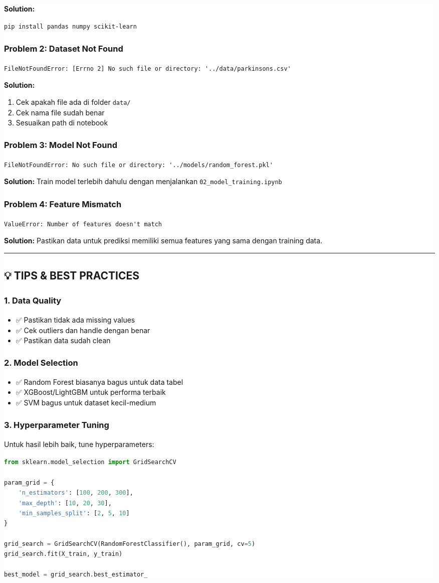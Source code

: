 **Solution:**
```powershell
pip install pandas numpy scikit-learn
```

### Problem 2: Dataset Not Found

```
FileNotFoundError: [Errno 2] No such file or directory: '../data/parkinsons.csv'
```

**Solution:**
1. Cek apakah file ada di folder `data/`
2. Cek nama file sudah benar
3. Sesuaikan path di notebook

### Problem 3: Model Not Found

```
FileNotFoundError: No such file or directory: '../models/random_forest.pkl'
```

**Solution:**
Train model terlebih dahulu dengan menjalankan `02_model_training.ipynb`

### Problem 4: Feature Mismatch

```
ValueError: Number of features doesn't match
```

**Solution:**
Pastikan data untuk prediksi memiliki semua features yang sama dengan training data.

---

## 💡 TIPS & BEST PRACTICES

### 1. Data Quality
- ✅ Pastikan tidak ada missing values
- ✅ Cek outliers dan handle dengan benar
- ✅ Pastikan data sudah clean

### 2. Model Selection
- ✅ Random Forest biasanya bagus untuk data tabel
- ✅ XGBoost/LightGBM untuk performa terbaik
- ✅ SVM bagus untuk dataset kecil-medium

### 3. Hyperparameter Tuning
Untuk hasil lebih baik, tune hyperparameters:

```python
from sklearn.model_selection import GridSearchCV

param_grid = {
    'n_estimators': [100, 200, 300],
    'max_depth': [10, 20, 30],
    'min_samples_split': [2, 5, 10]
}

grid_search = GridSearchCV(RandomForestClassifier(), param_grid, cv=5)
grid_search.fit(X_train, y_train)

best_model = grid_search.best_estimator_
```
